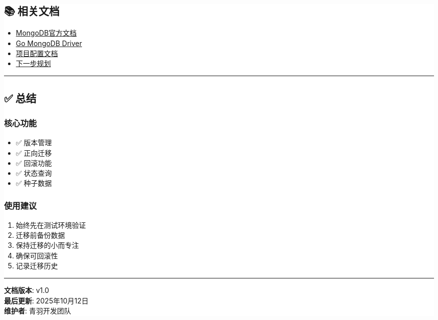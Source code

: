 
## 📚 相关文档

- [MongoDB官方文档](https://www.mongodb.com/docs/)
- [Go MongoDB Driver](https://pkg.go.dev/go.mongodb.org/mongo-driver/mongo)
- [项目配置文档](../config/README.md)
- [下一步规划](../doc/implementation/01基础设施/下一步规划.md)

---

## ✅ 总结

### 核心功能

- ✅ 版本管理
- ✅ 正向迁移
- ✅ 回滚功能
- ✅ 状态查询
- ✅ 种子数据

### 使用建议

1. 始终先在测试环境验证
2. 迁移前备份数据
3. 保持迁移的小而专注
4. 确保可回滚性
5. 记录迁移历史

---

**文档版本**: v1.0  
**最后更新**: 2025年10月12日  
**维护者**: 青羽开发团队







